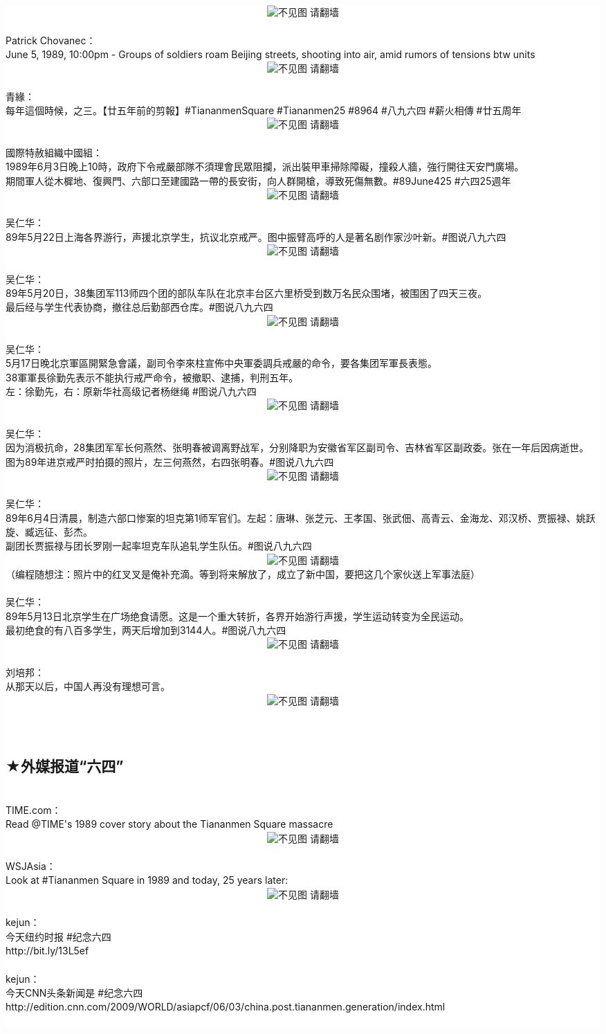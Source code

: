<center><img alt="不见图 请翻墙" src="images/S4f0KxK75p6MyTwsaea7NWaEggf-blVVQIbsRPtjYl2O6JjQ4hBAUQwkZzMJ18ihlLk4Jps3C_UaGBCXXWzuXSyOToDe2TViNCEBLD877OFOwpemhybC3QY6jFlmvc71Y_6j"/></center><br/>
Patrick Chovanec：<br/>
June 5, 1989, 10:00pm - Groups of soldiers roam Beijing streets, shooting into air, amid rumors of tensions btw units<br/>
<center><img alt="不见图 请翻墙" src="images/UeXcRok42CZ2LGQlyk5m_Pzt9AOnsUaJ2NOlevZl13hRu45ZEQcXgDi7nIzlA3YG_pkXIvBa-8cY3O95mVcz0iliO53G2NWmKDA4NROFr_Zc56SSpKpwjWSqmZFJTaNv24UL"/></center><br/>
青緣：<br/>
每年這個時候，之三。【廿五年前的剪報】#TiananmenSquare #Tiananmen25 #8964 #八九六四 #薪火相傳 #廿五周年<br/>
<center><img alt="不见图 请翻墙" src="images/Ij56Ko1Sdo5drtRFqZ8uJdf5azAQg_yPGtdX4gw8R6MvjFcc5grCAo2tytbpI_BPniLnm4Jc7g_NDxJ5vZxdxmJuYCQmVXT0kZPhDm-KQwcgx5gaiSqZE_dgjq58a2rxqHZc"/></center><br/>
國際特赦組織中國組：<br/>
1989年6月3日晚上10時，政府下令戒嚴部隊不須理會民眾阻攔，派出裝甲車掃除障礙，撞殺人牆，強行開往天安門廣場。<br/>
期間軍人從木樨地、復興門、六部口至建國路一帶的長安街，向人群開槍，導致死傷無數。#89June425 #六四25週年<br/>
<center><img alt="不见图 请翻墙" src="images/gE_B2M38MlZnsklaBXetIr8yagA-Fq4mwIZTCK91Uz4Uq_3rK9IY3EpwZYW02MTaQJj8aEXaOAjPCNjRYm2ZnHppyysekamVh2YgCLbTkynNyteAQBT8g7E-vdRWev9JNrg5"/></center><br/>
吴仁华：<br/>
89年5月22日上海各界游行，声援北京学生，抗议北京戒严。图中振臂高呼的人是著名剧作家沙叶新。#图说八九六四<br/>
<center><img alt="不见图 请翻墙" src="images/XD-ooWsfVXlbYKUnmvuH06Wu8GXs_kPiSdFOPYS5m074jPQALtaJSohY9yxRlT-xu_QoTf8cTRPRAzFGsC20xr--MA7zLy-Xl-n_zrxX1J7LxAthcVSCNfxm1bU1_XjEpS-P"/></center><br/>
吴仁华：<br/>
89年5月20日，38集团军113师四个团的部队车队在北京丰台区六里桥受到数万名民众围堵，被围困了四天三夜。<br/>
最后经与学生代表协商，撤往总后勤部西仓库。#图说八九六四<br/>
<center><img alt="不见图 请翻墙" src="images/-DmWugWND50NaUGnlnfgloKQn7aAHIQwCrWrNZq_5_TVw1xg_yXV6AKYBVst080tOf_fvaU3YFPzdVlk-_ii7OK82b2gOc4jDMUI2HeulaLEb9CzP_SyJR40lbstX8KMurmg"/></center><br/>
吴仁华：<br/>
5月17日晚北京軍區開緊急會議，副司令李來柱宣佈中央軍委調兵戒嚴的命令，要各集团军軍長表態。<br/>
38軍軍長徐勤先表示不能执行戒严命令，被撤职、逮捕，判刑五年。<br/>
左：徐勤先，右：原新华社高级记者杨继绳 #图说八九六四<br/>
<center><img alt="不见图 请翻墙" src="images/uTk6ZwE60adhPTWhVva8Vl84ZntHeEAW2P9qkLiGA6y8g4Ajy_MJmSmjRhcS2M0xkDew_yx8e-vgmkkY-ngVKvUOTWrOtKy07ybwABD-tsy80lbCdGZQ5VblEE9HzUmvSRz4"/></center><br/>
吴仁华：<br/>
因为消极抗命，28集团军军长何燕然、张明春被调离野战军，分别降职为安徽省军区副司令、吉林省军区副政委。张在一年后因病逝世。<br/>
图为89年进京戒严时拍摄的照片，左三何燕然，右四张明春。#图说八九六四<br/>
<center><img alt="不见图 请翻墙" src="images/PjfWMsOVtFkI58PxYHfSanFs-Jqdsn0KYCqMuspNJxHGfRGT0dstq6DWgvsa79cgsRxSGKkgA9MJZIjoR4e7OXcLIf6gXfGV1P-t4DayE5di5cR2S7jupjzxe0HVwUS8UcJu"/></center><br/>
吴仁华：<br/>
89年6月4日清晨，制造六部口惨案的坦克第1师军官们。左起：唐琳、张芝元、王孝国、张武佃、高青云、金海龙、邓汉桥、贾振禄、姚跃旋、臧远征、彭杰。<br/>
副团长贾振禄与团长罗刚一起率坦克车队追轧学生队伍。#图说八九六四<br/>
<center><img alt="不见图 请翻墙" src="images/eP4Gm7K5g2BrQbrWcHkH_ePKeJnRDzAlb7FHFw6nkGyAtj63Zpw-itoN-2adDp27qG2I1BLT5ha2x0F7YBl86KtCnKyw5UqeJMFRRQ-dwAy8DZXaQNoyOtNwps-iuE-zN2r8"/></center>（编程随想注：照片中的红叉叉是俺补充滴。等到将来解放了，成立了新中国，要把这几个家伙送上军事法庭）<br/>
<br/>
吴仁华：<br/>
89年5月13日北京学生在广场绝食请愿。这是一个重大转折，各界开始游行声援，学生运动转变为全民运动。<br/>
最初绝食的有八百多学生，两天后增加到3144人。#图说八九六四<br/>
<center><img alt="不见图 请翻墙" src="images/WU4HWw-CD85RnfwgEf7gabaZJiQt9S7tjmXhMgmIG5HEVIzJ0c1CARbf0JyWqqmq1kSIkG2NJN9TlL0JT_ZP1FgbD_Jk9DdXrVnBsaR9V6Br_2skEoE7u28Xd0PTmwV8wYkJ"/></center><br/>
刘培邦：<br/>
从那天以后，中国人再没有理想可言。<br/>
<center><img alt="不见图 请翻墙" src="images/eSnfVmNjhEe5MExphCA2ASlqjZWJ80ji3nFAHavgVNNSbD7_ig5sNtkzkuiRVOPOD9-IR3ihETaCbtomQ2HU1whlmpcY_wWD1kZAUKIBy03XZLIsPQnwvx569s7p-wv4tlXQ"/></center><br/>
<br/>
<h2>★外媒报道“六四”</h2><br/>
TIME.com：<br/>
Read @TIME's 1989 cover story about the Tiananmen Square massacre<br/>
<center><img alt="不见图 请翻墙" src="images/jl8-PrTgwI1x5gZwndl6FdtokwGhzlUaBCa0sWj0Vn_-V_Z8KgID40ThIwZfgDm6cqZ1tmtcHeiW241UxknX2rVgeRgjVzoFxZ_-bAQ3shLzHzL4N5QdmG21idlr7yspNNem"/></center><br/>
WSJAsia：<br/>
Look at #Tiananmen Square in 1989 and today, 25 years later:<br/>
<center><img alt="不见图 请翻墙" src="images/wkNRzRMWNnJ6hr0eirk1XTuYYJL2ReHgvp5ABACWAfXpZHw5FFD66VCAe2e_6Df6SRH1MUd8snTbh60BL8mEPTiZ5waqH5Am7ZkRAwslZ62QBuLkli9qtezmGtTjH8AShGw_"/></center><br/>
kejun：<br/>
今天纽约时报 #纪念六四<br/>
http://bit.ly/13L5ef<br/>
<br/>
kejun：<br/>
今天CNN头条新闻是 #纪念六四<br/>
http://edition.cnn.com/2009/WORLD/asiapcf/06/03/china.post.tiananmen.generation/index.html<br/>
<br/>